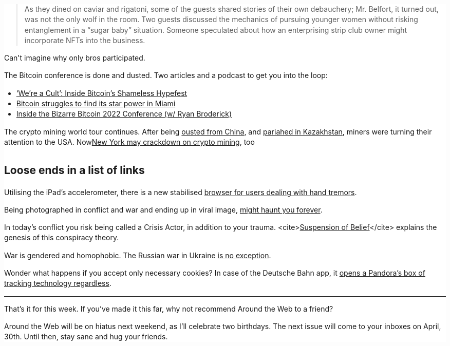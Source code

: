 > As they dined on caviar and rigatoni, some of the guests shared stories of their own debauchery; Mr. Belfort, it turned out, was not the only wolf in the room. Two guests discussed the mechanics of pursuing younger women without risking entanglement in a “sugar baby” situation. Someone speculated about how an enterprising strip club owner might incorporate NFTs into the business.

Can't imagine why only bros participated.

The Bitcoin conference is done and dusted. Two articles and a podcast to get you into the loop:

- [‘We’re a Cult’: Inside Bitcoin’s Shameless Hypefest](https://archive.ph/RdFPo)
- [Bitcoin struggles to find its star power in Miami](https://www.fastcompany.com/90739505/bitcoin-struggles-to-find-its-star-power-in-miami?partner=rss&utm_source=rss&utm_medium=feed&utm_campaign=rss+fastcompany&utm_content=rss)
- [Inside the Bizarre Bitcoin 2022 Conference (w/ Ryan Broderick)](https://scameconomy.com/e/183046wn-11-inside-the-bizarre-bitcoin-2022-conference-w-ryan-broderick)

The crypto mining world tour continues. After being [ousted from China](https://www.coindesk.com/learn/china-crypto-bans-a-complete-history/), and [pariahed in Kazakhstan](https://restofworld.org/2022/crypto-miners-fleeing-kazakhstan/), miners were turning their attention to the USA. Now[New York may crackdown on crypto mining](https://gizmodo.com/crypto-legislation-moratorium-new-york-assembly-a7389c-1848771290), too

## Loose ends in a list of links

Utilising the iPad’s accelerometer, there is a new stabilised [browser for users dealing with hand tremors](https://gizmodo.com/staybl-makes-reading-easier-for-ipad-users-with-hand-tr-1848776672).

Being photographed in conflict and war and ending up in viral image, [might haunt you forever](https://www.codastory.com/disinformation/kashmir-conflict-photos/).

In today’s conflict you risk being called a Crisis Actor, in addition to your trauma. \<cite\>[Suspension of Belief](https://reallifemag.com/suspension-of-belief/)\</cite\> explains the genesis of this conspiracy theory.

War is gendered and homophobic. The Russian war in Ukraine [is no exception](https://bostonreview.net/articles/putins-anti-gay-war-on-ukraine/).

Wonder what happens if you accept only necessary cookies? In case of the Deutsche Bahn app, it [opens a Pandora’s box of tracking technology regardless](https://www.kuketz-blog.de/db-navigator-datenschutz-faellt-heute-aus-app-check-teil1/).

---

That’s it for this week. If you’ve made it this far, why not recommend Around the Web to a friend?

Around the Web will be on hiatus next weekend, as I’ll celebrate two birthdays. The next issue will come to your inboxes on April, 30th. Until then, stay sane and hug your friends.
